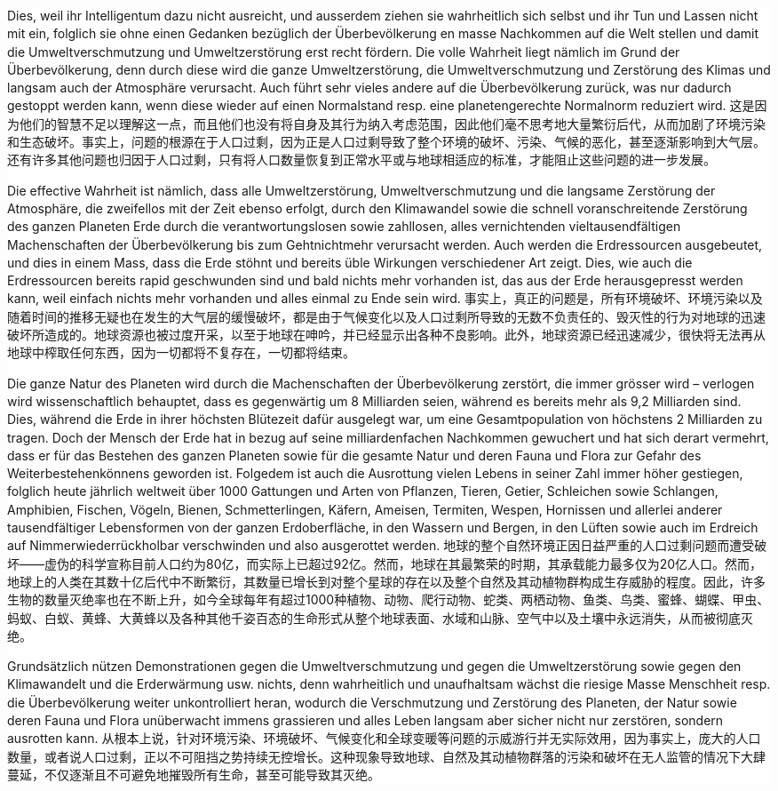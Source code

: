 Dies, weil ihr Intelligentum dazu nicht ausreicht, und ausserdem ziehen sie wahrheitlich sich selbst und ihr Tun und Lassen nicht mit ein, folglich sie ohne einen Gedanken bezüglich der Überbevölkerung en masse Nachkommen auf die Welt stellen und damit die Umweltverschmutzung und Umweltzerstörung erst recht fördern. Die volle Wahrheit liegt nämlich im Grund der Überbevölkerung, denn durch diese wird die ganze Umweltzerstörung, die Umweltverschmutzung und Zerstörung des Klimas und langsam auch der Atmosphäre verursacht. Auch führt sehr vieles andere auf die Überbevölkerung zurück, was nur dadurch gestoppt werden kann, wenn diese wieder auf einen Normalstand resp. eine planetengerechte Normalnorm reduziert wird.
这是因为他们的智慧不足以理解这一点，而且他们也没有将自身及其行为纳入考虑范围，因此他们毫不思考地大量繁衍后代，从而加剧了环境污染和生态破坏。事实上，问题的根源在于人口过剩，因为正是人口过剩导致了整个环境的破坏、污染、气候的恶化，甚至逐渐影响到大气层。还有许多其他问题也归因于人口过剩，只有将人口数量恢复到正常水平或与地球相适应的标准，才能阻止这些问题的进一步发展。

Die effective Wahrheit ist nämlich, dass alle Umweltzerstörung, Umweltverschmutzung und die langsame Zerstörung der Atmosphäre, die zweifellos mit der Zeit ebenso erfolgt, durch den Klimawandel sowie die schnell voranschreitende Zerstörung des ganzen Planeten Erde durch die verantwortungslosen sowie zahllosen, alles vernichtenden vieltausendfältigen Machenschaften der Überbevölkerung bis zum Gehtnichtmehr verursacht werden. Auch werden die Erdressourcen ausgebeutet, und dies in einem Mass, dass die Erde stöhnt und bereits üble Wirkungen verschiedener Art zeigt. Dies, wie auch die Erdressourcen bereits rapid geschwunden sind und bald nichts mehr vorhanden ist, das aus der Erde herausgepresst werden kann, weil einfach nichts mehr vorhanden und alles einmal zu Ende sein wird.
事实上，真正的问题是，所有环境破坏、环境污染以及随着时间的推移无疑也在发生的大气层的缓慢破坏，都是由于气候变化以及人口过剩所导致的无数不负责任的、毁灭性的行为对地球的迅速破坏所造成的。地球资源也被过度开采，以至于地球在呻吟，并已经显示出各种不良影响。此外，地球资源已经迅速减少，很快将无法再从地球中榨取任何东西，因为一切都将不复存在，一切都将结束。

Die ganze Natur des Planeten wird durch die Machenschaften der Überbevölkerung zerstört, die immer grösser wird – verlogen wird wissenschaftlich behauptet, dass es gegenwärtig um 8 Milliarden seien, während es bereits mehr als 9,2 Milliarden sind. Dies, während die Erde in ihrer höchsten Blütezeit dafür ausgelegt war, um eine Gesamtpopulation von höchstens 2 Milliarden zu tragen. Doch der Mensch der Erde hat in bezug auf seine milliardenfachen Nachkommen gewuchert und hat sich derart vermehrt, dass er für das Bestehen des ganzen Planeten sowie für die gesamte Natur und deren Fauna und Flora zur Gefahr des Weiterbestehenkönnens geworden ist. Folgedem ist auch die Ausrottung vielen Lebens in seiner Zahl immer höher gestiegen, folglich heute jährlich weltweit über 1000 Gattungen und Arten von Pflanzen, Tieren, Getier, Schleichen sowie Schlangen, Amphibien, Fischen, Vögeln, Bienen, Schmetterlingen, Käfern, Ameisen, Termiten, Wespen, Hornissen und allerlei anderer tausendfältiger Lebensformen von der ganzen Erdoberfläche, in den Wassern und Bergen, in den Lüften sowie auch im Erdreich auf Nimmerwiederrückholbar verschwinden und also ausgerottet werden.
地球的整个自然环境正因日益严重的人口过剩问题而遭受破坏——虚伪的科学宣称目前人口约为80亿，而实际上已超过92亿。然而，地球在其最繁荣的时期，其承载能力最多仅为20亿人口。然而，地球上的人类在其数十亿后代中不断繁衍，其数量已增长到对整个星球的存在以及整个自然及其动植物群构成生存威胁的程度。因此，许多生物的数量灭绝率也在不断上升，如今全球每年有超过1000种植物、动物、爬行动物、蛇类、两栖动物、鱼类、鸟类、蜜蜂、蝴蝶、甲虫、蚂蚁、白蚁、黄蜂、大黄蜂以及各种其他千姿百态的生命形式从整个地球表面、水域和山脉、空气中以及土壤中永远消失，从而被彻底灭绝。

Grundsätzlich nützen Demonstrationen gegen die Umweltverschmutzung und gegen die Umweltzerstörung sowie gegen den Klimawandelt und die Erderwärmung usw. nichts, denn wahrheitlich und unaufhaltsam wächst die riesige Masse Menschheit resp. die Überbevölkerung weiter unkontrolliert heran, wodurch die Verschmutzung und Zerstörung des Planeten, der Natur sowie deren Fauna und Flora unüberwacht immens grassieren und alles Leben langsam aber sicher nicht nur zerstören, sondern ausrotten kann.
从根本上说，针对环境污染、环境破坏、气候变化和全球变暖等问题的示威游行并无实际效用，因为事实上，庞大的人口数量，或者说人口过剩，正以不可阻挡之势持续无控增长。这种现象导致地球、自然及其动植物群落的污染和破坏在无人监管的情况下大肆蔓延，不仅逐渐且不可避免地摧毁所有生命，甚至可能导致其灭绝。
